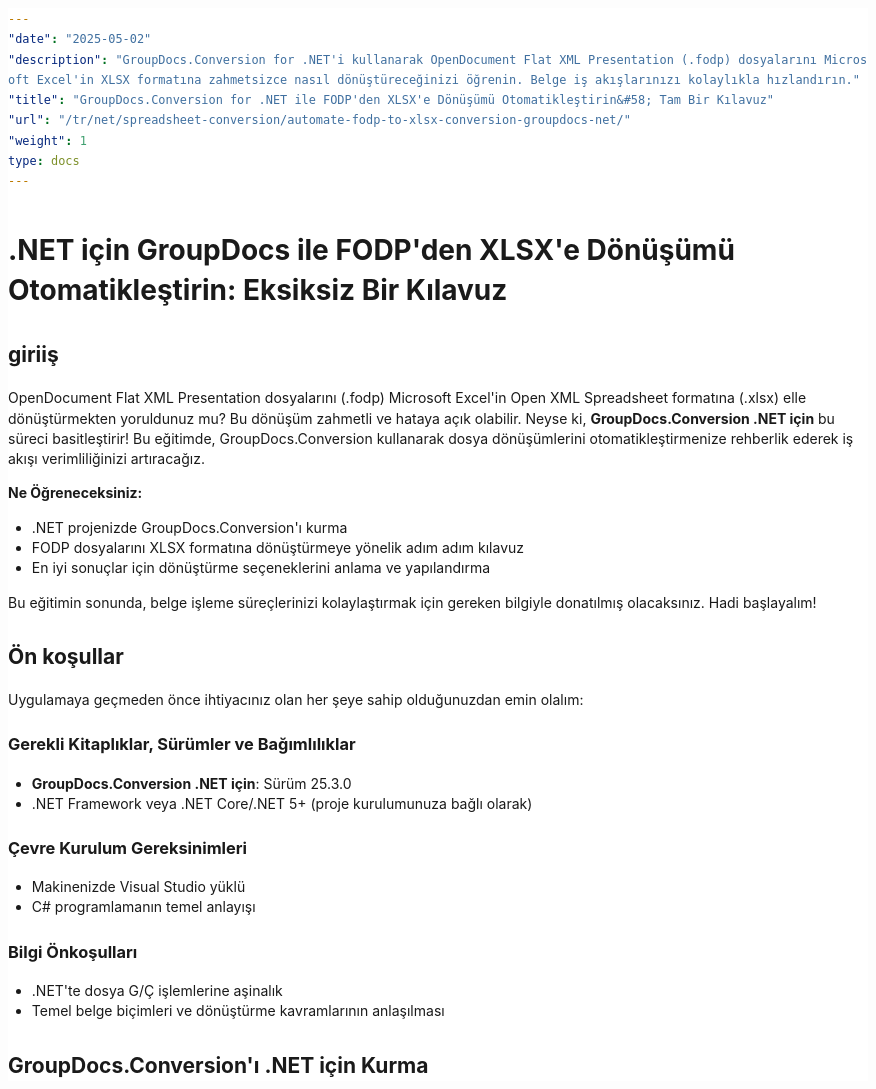 ```yaml
---
"date": "2025-05-02"
"description": "GroupDocs.Conversion for .NET'i kullanarak OpenDocument Flat XML Presentation (.fodp) dosyalarını Microsoft Excel'in XLSX formatına zahmetsizce nasıl dönüştüreceğinizi öğrenin. Belge iş akışlarınızı kolaylıkla hızlandırın."
"title": "GroupDocs.Conversion for .NET ile FODP'den XLSX'e Dönüşümü Otomatikleştirin&#58; Tam Bir Kılavuz"
"url": "/tr/net/spreadsheet-conversion/automate-fodp-to-xlsx-conversion-groupdocs-net/"
"weight": 1
type: docs
---
```

# .NET için GroupDocs ile FODP'den XLSX'e Dönüşümü Otomatikleştirin: Eksiksiz Bir Kılavuz

## giriiş

OpenDocument Flat XML Presentation dosyalarını (.fodp) Microsoft Excel'in Open XML Spreadsheet formatına (.xlsx) elle dönüştürmekten yoruldunuz mu? Bu dönüşüm zahmetli ve hataya açık olabilir. Neyse ki, **GroupDocs.Conversion .NET için** bu süreci basitleştirir! Bu eğitimde, GroupDocs.Conversion kullanarak dosya dönüşümlerini otomatikleştirmenize rehberlik ederek iş akışı verimliliğinizi artıracağız.

**Ne Öğreneceksiniz:**
- .NET projenizde GroupDocs.Conversion'ı kurma
- FODP dosyalarını XLSX formatına dönüştürmeye yönelik adım adım kılavuz
- En iyi sonuçlar için dönüştürme seçeneklerini anlama ve yapılandırma

Bu eğitimin sonunda, belge işleme süreçlerinizi kolaylaştırmak için gereken bilgiyle donatılmış olacaksınız. Hadi başlayalım!

## Ön koşullar

Uygulamaya geçmeden önce ihtiyacınız olan her şeye sahip olduğunuzdan emin olalım:

### Gerekli Kitaplıklar, Sürümler ve Bağımlılıklar
- **GroupDocs.Conversion .NET için**: Sürüm 25.3.0
- .NET Framework veya .NET Core/.NET 5+ (proje kurulumunuza bağlı olarak)

### Çevre Kurulum Gereksinimleri
- Makinenizde Visual Studio yüklü
- C# programlamanın temel anlayışı

### Bilgi Önkoşulları
- .NET'te dosya G/Ç işlemlerine aşinalık
- Temel belge biçimleri ve dönüştürme kavramlarının anlaşılması

## GroupDocs.Conversion'ı .NET için Kurma
